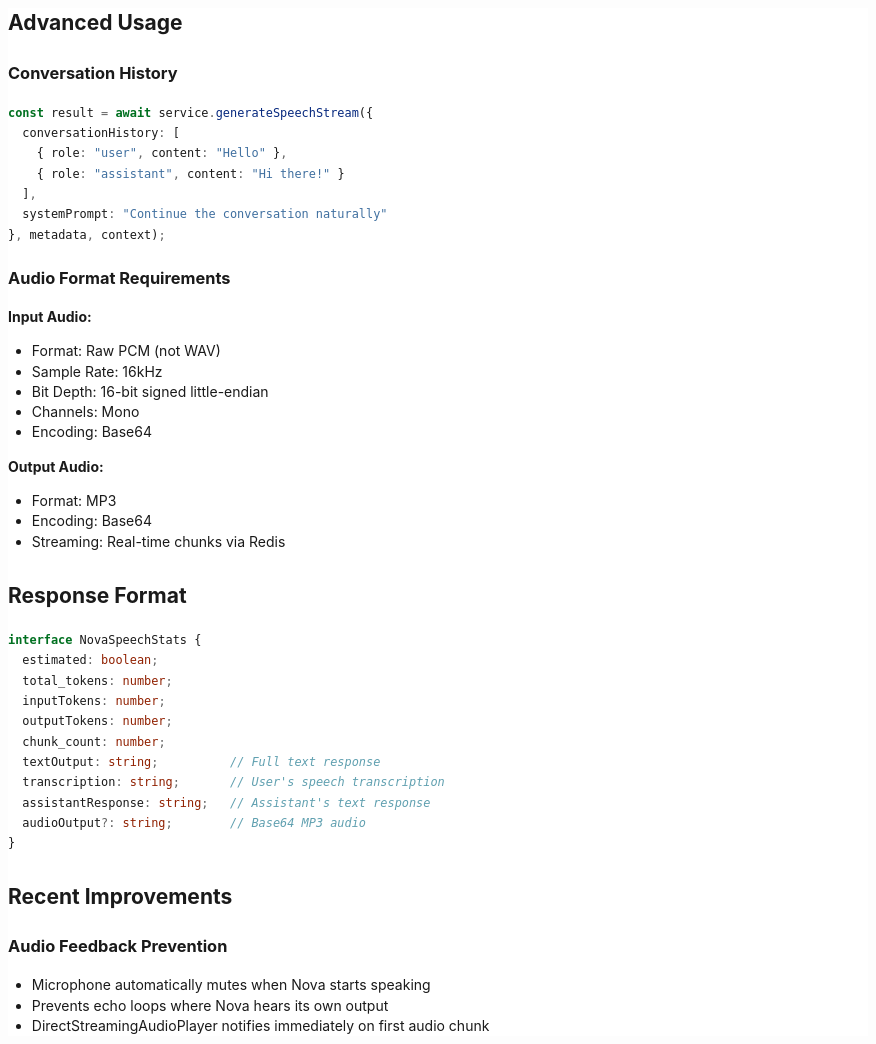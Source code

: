 ## Advanced Usage

### Conversation History

```typescript
const result = await service.generateSpeechStream({
  conversationHistory: [
    { role: "user", content: "Hello" },
    { role: "assistant", content: "Hi there!" }
  ],
  systemPrompt: "Continue the conversation naturally"
}, metadata, context);
```

### Audio Format Requirements

**Input Audio:**
- Format: Raw PCM (not WAV)
- Sample Rate: 16kHz
- Bit Depth: 16-bit signed little-endian
- Channels: Mono
- Encoding: Base64

**Output Audio:**
- Format: MP3
- Encoding: Base64
- Streaming: Real-time chunks via Redis

## Response Format

```typescript
interface NovaSpeechStats {
  estimated: boolean;
  total_tokens: number;
  inputTokens: number;
  outputTokens: number;
  chunk_count: number;
  textOutput: string;          // Full text response
  transcription: string;       // User's speech transcription
  assistantResponse: string;   // Assistant's text response
  audioOutput?: string;        // Base64 MP3 audio
}
```

## Recent Improvements

### Audio Feedback Prevention
- Microphone automatically mutes when Nova starts speaking
- Prevents echo loops where Nova hears its own output
- DirectStreamingAudioPlayer notifies immediately on first audio chunk
